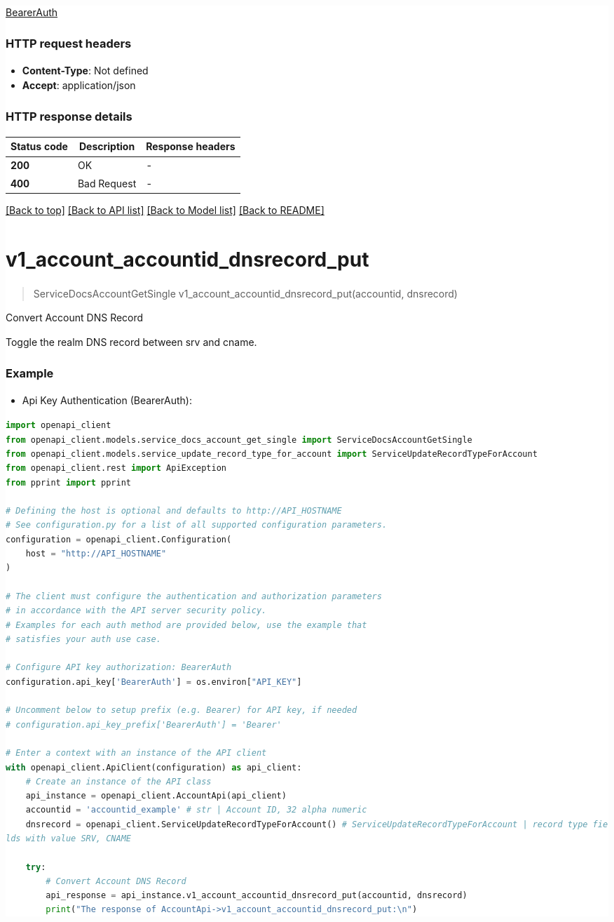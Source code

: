 [BearerAuth](../README.md#BearerAuth)

### HTTP request headers

 - **Content-Type**: Not defined
 - **Accept**: application/json

### HTTP response details

| Status code | Description | Response headers |
|-------------|-------------|------------------|
**200** | OK |  -  |
**400** | Bad Request |  -  |

[[Back to top]](#) [[Back to API list]](../README.md#documentation-for-api-endpoints) [[Back to Model list]](../README.md#documentation-for-models) [[Back to README]](../README.md)

# **v1_account_accountid_dnsrecord_put**
> ServiceDocsAccountGetSingle v1_account_accountid_dnsrecord_put(accountid, dnsrecord)

Convert Account DNS Record

Toggle the realm DNS record between srv and cname.

### Example

* Api Key Authentication (BearerAuth):

```python
import openapi_client
from openapi_client.models.service_docs_account_get_single import ServiceDocsAccountGetSingle
from openapi_client.models.service_update_record_type_for_account import ServiceUpdateRecordTypeForAccount
from openapi_client.rest import ApiException
from pprint import pprint

# Defining the host is optional and defaults to http://API_HOSTNAME
# See configuration.py for a list of all supported configuration parameters.
configuration = openapi_client.Configuration(
    host = "http://API_HOSTNAME"
)

# The client must configure the authentication and authorization parameters
# in accordance with the API server security policy.
# Examples for each auth method are provided below, use the example that
# satisfies your auth use case.

# Configure API key authorization: BearerAuth
configuration.api_key['BearerAuth'] = os.environ["API_KEY"]

# Uncomment below to setup prefix (e.g. Bearer) for API key, if needed
# configuration.api_key_prefix['BearerAuth'] = 'Bearer'

# Enter a context with an instance of the API client
with openapi_client.ApiClient(configuration) as api_client:
    # Create an instance of the API class
    api_instance = openapi_client.AccountApi(api_client)
    accountid = 'accountid_example' # str | Account ID, 32 alpha numeric
    dnsrecord = openapi_client.ServiceUpdateRecordTypeForAccount() # ServiceUpdateRecordTypeForAccount | record type fields with value SRV, CNAME

    try:
        # Convert Account DNS Record
        api_response = api_instance.v1_account_accountid_dnsrecord_put(accountid, dnsrecord)
        print("The response of AccountApi->v1_account_accountid_dnsrecord_put:\n")
```